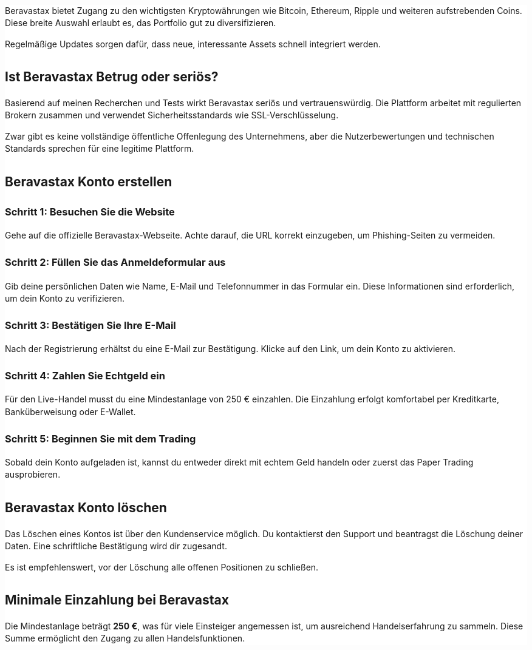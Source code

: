Beravastax bietet Zugang zu den wichtigsten Kryptowährungen wie Bitcoin, Ethereum, Ripple und weiteren aufstrebenden Coins. Diese breite Auswahl erlaubt es, das Portfolio gut zu diversifizieren.

Regelmäßige Updates sorgen dafür, dass neue, interessante Assets schnell integriert werden.

## Ist Beravastax Betrug oder seriös?

Basierend auf meinen Recherchen und Tests wirkt Beravastax seriös und vertrauenswürdig. Die Plattform arbeitet mit regulierten Brokern zusammen und verwendet Sicherheitsstandards wie SSL-Verschlüsselung.

Zwar gibt es keine vollständige öffentliche Offenlegung des Unternehmens, aber die Nutzerbewertungen und technischen Standards sprechen für eine legitime Plattform.

## Beravastax Konto erstellen

### Schritt 1: Besuchen Sie die Website

Gehe auf die offizielle Beravastax-Webseite. Achte darauf, die URL korrekt einzugeben, um Phishing-Seiten zu vermeiden.

### Schritt 2: Füllen Sie das Anmeldeformular aus

Gib deine persönlichen Daten wie Name, E-Mail und Telefonnummer in das Formular ein. Diese Informationen sind erforderlich, um dein Konto zu verifizieren.

### Schritt 3: Bestätigen Sie Ihre E-Mail

Nach der Registrierung erhältst du eine E-Mail zur Bestätigung. Klicke auf den Link, um dein Konto zu aktivieren.

### Schritt 4: Zahlen Sie Echtgeld ein

Für den Live-Handel musst du eine Mindestanlage von 250 € einzahlen. Die Einzahlung erfolgt komfortabel per Kreditkarte, Banküberweisung oder E-Wallet.

### Schritt 5: Beginnen Sie mit dem Trading

Sobald dein Konto aufgeladen ist, kannst du entweder direkt mit echtem Geld handeln oder zuerst das Paper Trading ausprobieren.

## Beravastax Konto löschen

Das Löschen eines Kontos ist über den Kundenservice möglich. Du kontaktierst den Support und beantragst die Löschung deiner Daten. Eine schriftliche Bestätigung wird dir zugesandt.

Es ist empfehlenswert, vor der Löschung alle offenen Positionen zu schließen.

## Minimale Einzahlung bei Beravastax

Die Mindestanlage beträgt **250 €**, was für viele Einsteiger angemessen ist, um ausreichend Handelserfahrung zu sammeln. Diese Summe ermöglicht den Zugang zu allen Handelsfunktionen.
